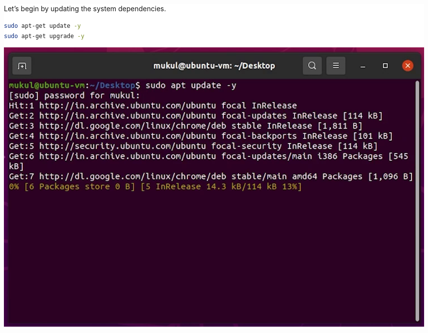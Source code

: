 Let’s begin by updating the system dependencies.

```bash
sudo apt-get update -y
sudo apt-get upgrade -y
```

![step1](./steps/step1.png)
